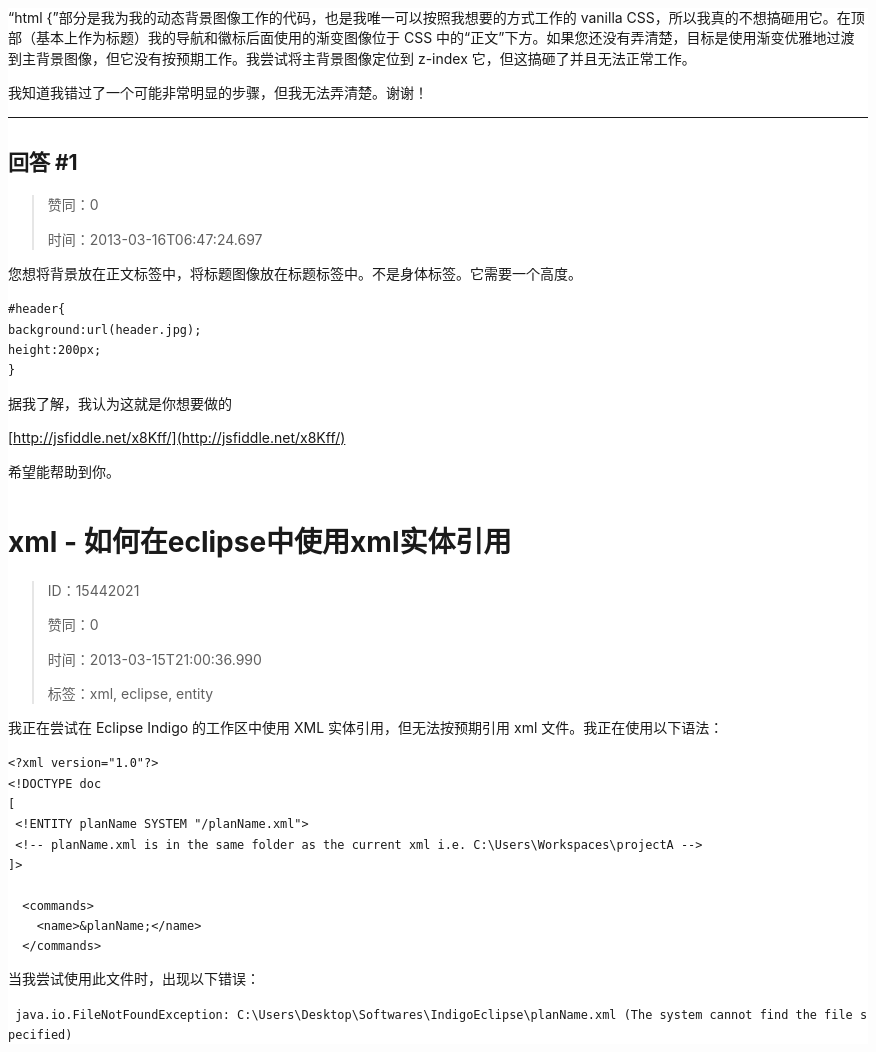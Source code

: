“html {”部分是我为我的动态背景图像工作的代码，也是我唯一可以按照我想要的方式工作的 vanilla CSS，所以我真的不想搞砸用它。在顶部（基本上作为标题）我的导航和徽标后面使用的渐变图像位于 CSS 中的“正文”下方。如果您还没有弄清楚，目标是使用渐变优雅地过渡到主背景图像，但它没有按预期工作。我尝试将主背景图像定位到 z-index 它，但这搞砸了并且无法正常工作。

我知道我错过了一个可能非常明显的步骤，但我无法弄清楚。谢谢！

* * *

## 回答 #1

> 赞同：0
> 
> 时间：2013-03-16T06:47:24.697

您想将背景放在正文标签中，将标题图像放在标题标签中。不是身体标签。它需要一个高度。

```
#header{
background:url(header.jpg);
height:200px;
} 
```

据我了解，我认为这就是你想要做的

[http://jsfiddle.net/x8Kff/](http://jsfiddle.net/x8Kff/)

希望能帮助到你。

# xml - 如何在eclipse中使用xml实体引用

> ID：15442021
> 
> 赞同：0
> 
> 时间：2013-03-15T21:00:36.990
> 
> 标签：xml, eclipse, entity

我正在尝试在 Eclipse Indigo 的工作区中使用 XML 实体引用，但无法按预期引用 xml 文件。我正在使用以下语法：

```
<?xml version="1.0"?>
<!DOCTYPE doc 
[
 <!ENTITY planName SYSTEM "/planName.xml">
 <!-- planName.xml is in the same folder as the current xml i.e. C:\Users\Workspaces\projectA -->
]>

  <commands>    
    <name>&planName;</name> 
  </commands> 
```

当我尝试使用此文件时，出现以下错误：

```
 java.io.FileNotFoundException: C:\Users\Desktop\Softwares\IndigoEclipse\planName.xml (The system cannot find the file specified) 
```

